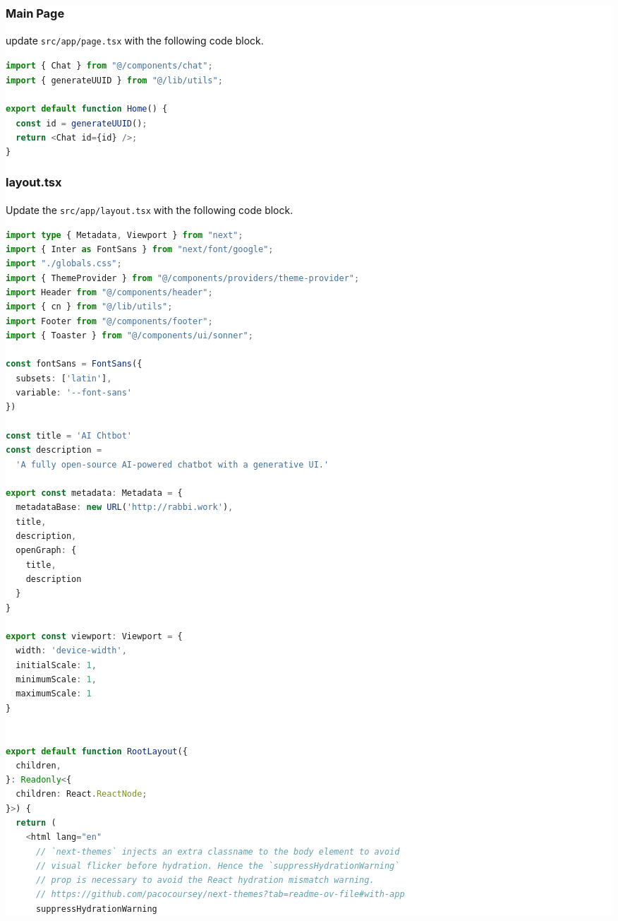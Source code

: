 ### Main Page
update `src/app/page.tsx` with the following code block.
```typescript
import { Chat } from "@/components/chat";
import { generateUUID } from "@/lib/utils";

export default function Home() {
  const id = generateUUID();
  return <Chat id={id} />;
}
```

### layout.tsx
Update the `src/app/layout.tsx` with the following code block.
```typescript
import type { Metadata, Viewport } from "next";
import { Inter as FontSans } from "next/font/google";
import "./globals.css";
import { ThemeProvider } from "@/components/providers/theme-provider";
import Header from "@/components/header";
import { cn } from "@/lib/utils";
import Footer from "@/components/footer";
import { Toaster } from "@/components/ui/sonner";

const fontSans = FontSans({
  subsets: ['latin'],
  variable: '--font-sans'
})

const title = 'AI Chtbot'
const description =
  'A fully open-source AI-powered chatbot with a generative UI.'

export const metadata: Metadata = {
  metadataBase: new URL('http://rabbi.work'),
  title,
  description,
  openGraph: {
    title,
    description
  }
}

export const viewport: Viewport = {
  width: 'device-width',
  initialScale: 1,
  minimumScale: 1,
  maximumScale: 1
}


export default function RootLayout({
  children,
}: Readonly<{
  children: React.ReactNode;
}>) {
  return (
    <html lang="en"
      // `next-themes` injects an extra classname to the body element to avoid
      // visual flicker before hydration. Hence the `suppressHydrationWarning`
      // prop is necessary to avoid the React hydration mismatch warning.
      // https://github.com/pacocoursey/next-themes?tab=readme-ov-file#with-app
      suppressHydrationWarning
```